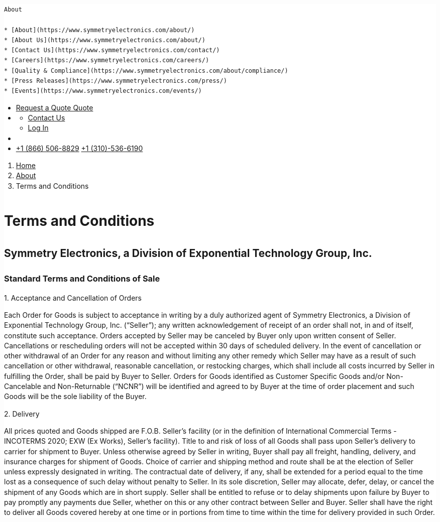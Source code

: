     About
    
    * [About](https://www.symmetryelectronics.com/about/)
    * [About Us](https://www.symmetryelectronics.com/about/)
    * [Contact Us](https://www.symmetryelectronics.com/contact/)
    * [Careers](https://www.symmetryelectronics.com/careers/)
    * [Quality & Compliance](https://www.symmetryelectronics.com/about/compliance/)
    * [Press Releases](https://www.symmetryelectronics.com/press/)
    * [Events](https://www.symmetryelectronics.com/events/)
    
* [Request a Quote Quote](https://www.symmetryelectronics.com/request-a-quote/)
* [](https://www.symmetryelectronics.com/account/)
    * [Contact Us](https://www.symmetryelectronics.com/contact/)
    * [Log In](https://www.symmetryelectronics.com/account/login/?returnUrl=/about/terms-and-conditions/)
* [](https://www.symmetryelectronics.com/cart/)
* [+1 (866) 506-8829](tel:+18665068829) [+1 (310)-536-6190](tel:+13105366190)[](https://www.symmetryelectronics.com/contact/)[](https://www.linkedin.com/company/symmetry-electronics/)[](https://www.facebook.com/symmetryelectronics/)[](https://www.youtube.com/c/Symmetryelectronics)

1. [Home](https://www.symmetryelectronics.com/) 
2. [About](https://www.symmetryelectronics.com/about/) 
3. Terms and Conditions 

Terms and Conditions
====================

Symmetry Electronics, a Division of Exponential Technology Group, Inc.
----------------------------------------------------------------------

### Standard Terms and Conditions of Sale

1\. Acceptance and Cancellation of Orders

Each Order for Goods is subject to acceptance in writing by a duly authorized agent of Symmetry Electronics, a Division of Exponential Technology Group, Inc. (“Seller”); any written acknowledgement of receipt of an order shall not, in and of itself, constitute such acceptance. Orders accepted by Seller may be canceled by Buyer only upon written consent of Seller. Cancellations or rescheduling orders will not be accepted within 30 days of scheduled delivery. In the event of cancellation or other withdrawal of an Order for any reason and without limiting any other remedy which Seller may have as a result of such cancellation or other withdrawal, reasonable cancellation, or restocking charges, which shall include all costs incurred by Seller in fulfilling the Order, shall be paid by Buyer to Seller. Orders for Goods identified as Customer Specific Goods and/or Non-Cancelable and Non-Returnable (“NCNR”) will be identified and agreed to by Buyer at the time of order placement and such Goods will be the sole liability of the Buyer.

2\. Delivery

All prices quoted and Goods shipped are F.O.B. Seller’s facility (or in the definition of International Commercial Terms - INCOTERMS 2020; EXW (Ex Works), Seller’s facility). Title to and risk of loss of all Goods shall pass upon Seller’s delivery to carrier for shipment to Buyer. Unless otherwise agreed by Seller in writing, Buyer shall pay all freight, handling, delivery, and insurance charges for shipment of Goods. Choice of carrier and shipping method and route shall be at the election of Seller unless expressly designated in writing. The contractual date of delivery, if any, shall be extended for a period equal to the time lost as a consequence of such delay without penalty to Seller. In its sole discretion, Seller may allocate, defer, delay, or cancel the shipment of any Goods which are in short supply. Seller shall be entitled to refuse or to delay shipments upon failure by Buyer to pay promptly any payments due Seller, whether on this or any other contract between Seller and Buyer. Seller shall have the right to deliver all Goods covered hereby at one time or in portions from time to time within the time for delivery provided in such Order.
